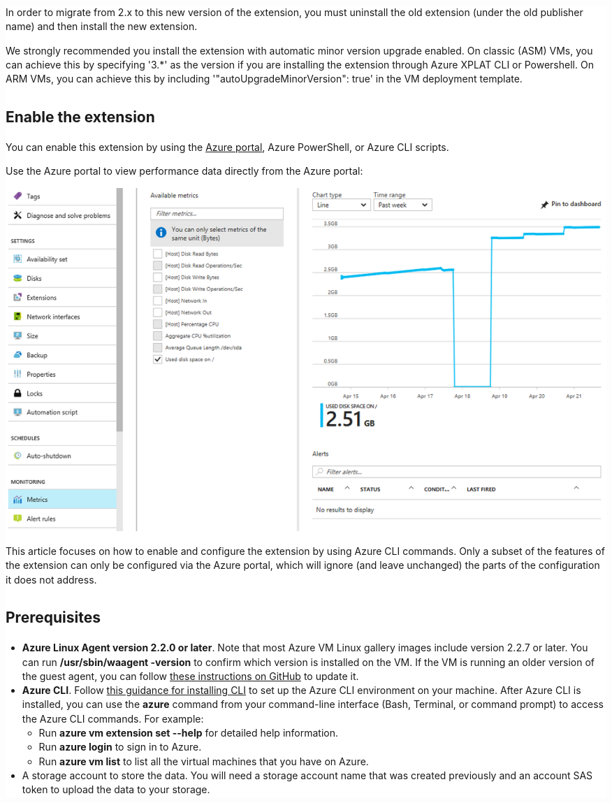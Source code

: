 In order to migrate from 2.x to this new version of the extension, you must uninstall the old extension (under the old publisher name) and then install the new extension.

We strongly recommended you install the extension with automatic minor version upgrade enabled. On classic (ASM) VMs, you can achieve this by specifying '3.*' as the version if you are installing the extension through Azure XPLAT CLI or Powershell. On ARM VMs, you can achieve this by including '"autoUpgradeMinorVersion": true' in the VM deployment template.

## Enable the extension

You can enable this extension by using the [Azure portal](https://portal.azure.com/#), Azure PowerShell, or Azure CLI scripts.

Use the Azure portal to view performance data directly from the Azure portal:

![image](./media/virtual-machines-linux-diagnostic-extension-v3/graph_metrics.png)

This article focuses on how to enable and configure the extension by using Azure CLI commands. Only a subset of the features of the extension can only be configured via the Azure portal, which will ignore (and leave unchanged) the parts of the configuration it does not address.

## Prerequisites

* **Azure Linux Agent version 2.2.0 or later**.
  Note that most Azure VM Linux gallery images include version 2.2.7 or later. You can run **/usr/sbin/waagent -version** to confirm which version is installed on the VM. If the VM is running an older version of the guest agent, you can follow [these instructions on GitHub](https://github.com/Azure/WALinuxAgent "instructions") to update it.
* **Azure CLI**. Follow [this guidance for installing CLI](../xplat-cli-install.md) to set up the Azure CLI environment on your machine. After Azure CLI is installed, you can use the **azure** command from your command-line interface (Bash, Terminal, or command prompt) to access the Azure CLI commands. For example:
  * Run **azure vm extension set --help** for detailed help information.
  * Run **azure login** to sign in to Azure.
  * Run **azure vm list** to list all the virtual machines that you have on Azure.
* A storage account to store the data. You will need a storage account name that was created previously and an account SAS token to upload the data to your storage.
